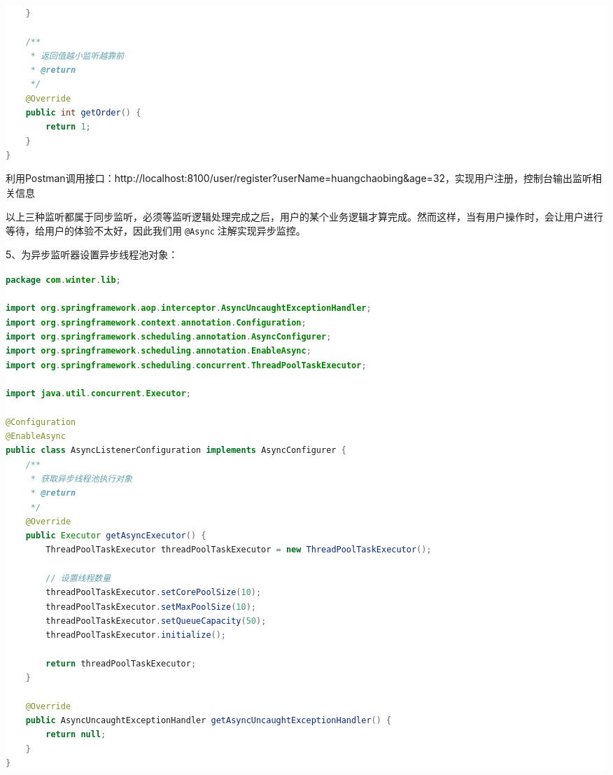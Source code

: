 ```java
    }

    /**
     * 返回值越小监听越靠前
     * @return
     */
    @Override
    public int getOrder() {
        return 1;
    }
}
```

 利用Postman调用接口：http://localhost:8100/user/register?userName=huangchaobing&age=32，实现用户注册，控制台输出监听相关信息

以上三种监听都属于同步监听，必须等监听逻辑处理完成之后，用户的某个业务逻辑才算完成。然而这样，当有用户操作时，会让用户进行等待，给用户的体验不太好，因此我们用 `@Async` 注解实现异步监控。

5、为异步监听器设置异步线程池对象：

```java
package com.winter.lib;

import org.springframework.aop.interceptor.AsyncUncaughtExceptionHandler;
import org.springframework.context.annotation.Configuration;
import org.springframework.scheduling.annotation.AsyncConfigurer;
import org.springframework.scheduling.annotation.EnableAsync;
import org.springframework.scheduling.concurrent.ThreadPoolTaskExecutor;

import java.util.concurrent.Executor;

@Configuration
@EnableAsync
public class AsyncListenerConfiguration implements AsyncConfigurer {
    /**
     * 获取异步线程池执行对象
     * @return
     */
    @Override
    public Executor getAsyncExecutor() {
        ThreadPoolTaskExecutor threadPoolTaskExecutor = new ThreadPoolTaskExecutor();

        // 设置线程数量
        threadPoolTaskExecutor.setCorePoolSize(10);
        threadPoolTaskExecutor.setMaxPoolSize(10);
        threadPoolTaskExecutor.setQueueCapacity(50);
        threadPoolTaskExecutor.initialize();

        return threadPoolTaskExecutor;
    }

    @Override
    public AsyncUncaughtExceptionHandler getAsyncUncaughtExceptionHandler() {
        return null;
    }
}
```
